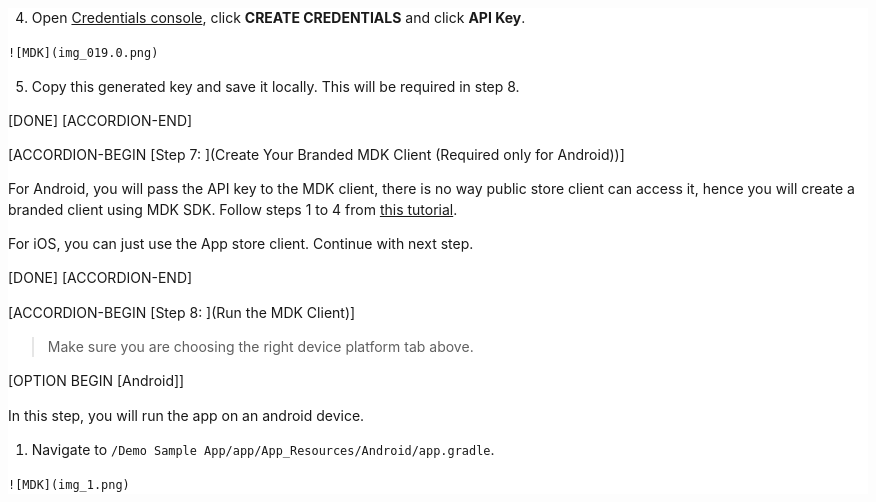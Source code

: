   4. Open [Credentials console](https://console.cloud.google.com/apis/credentials), click **CREATE CREDENTIALS** and click **API Key**.

    ![MDK](img_019.0.png)

  5. Copy this generated key and save it locally. This will be required in step 8.

[DONE]
[ACCORDION-END]

[ACCORDION-BEGIN [Step 7: ](Create Your Branded MDK Client (Required only for Android))]

For Android, you will pass the API key to the MDK client, there is no way public store client can access it, hence you will create a branded client using MDK SDK. Follow steps 1 to 4 from [this tutorial](cp-mobile-dev-kit-build-client).

For iOS, you can just use the App store client. Continue with next step.

[DONE]
[ACCORDION-END]


[ACCORDION-BEGIN [Step 8: ](Run the MDK Client)]

>Make sure you are choosing the right device platform tab above.

[OPTION BEGIN [Android]]

In this step, you will run the app on an android device.

  1. Navigate to `/Demo Sample App/app/App_Resources/Android/app.gradle`.

    ![MDK](img_1.png)
